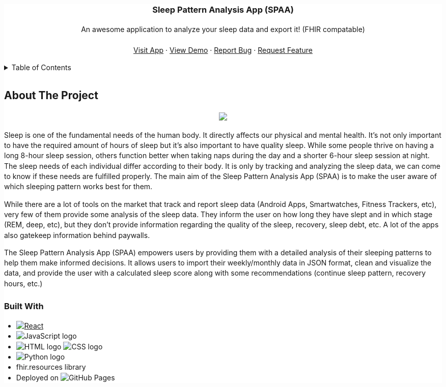 <a name="readme-top"></a>


<div align="center">
  <h3 align="center">Sleep Pattern Analysis App (SPAA)</h3>

  <p align="center">
    An awesome application to analyze your sleep data and export it! (FHIR compatable)
    <br />
    <br />
    <a href="https://github.gatech.edu/pages/vunadkat6/sleep-pattern-analysis/">Visit App</a>
    ·
    <a href="https://youtu.be/rrk0dRZUqbY">View Demo</a>
    ·
    <a href="https://github.gatech.edu/vunadkat6/sleep-pattern-analysis/issues/new">Report Bug</a>
    ·
    <a href="https://github.gatech.edu/vunadkat6/sleep-pattern-analysis/issues/new">Request Feature</a>
  </p>
</div>




<details><summary>Table of Contents</summary></details>




## About The Project
<div align="center">
  <img src="https://github.gatech.edu/vunadkat6/sleep-pattern-analysis/blob/main/documentation/Images/vunadkat6-sleep-pattern-analysis.png" height="400" />
</div>

Sleep is one of the fundamental needs of the human body. It directly affects our physical and mental health. It’s not only important to have the required amount of hours of sleep but it’s also important to have quality sleep. While some people thrive on having a long 8-hour sleep session, others function better when taking naps during the day and a shorter 6-hour sleep session at night. The sleep needs of each individual differ according to their body. It is only by tracking and analyzing the sleep data, we can come to know if these needs are fulfilled properly. The main aim of the Sleep Pattern Analysis App (SPAA) is to make the user aware of which sleeping pattern works best for them.

While there are a lot of tools on the market that track and report sleep data (Android Apps, Smartwatches, Fitness Trackers, etc), very few of them provide some analysis of the sleep data. They inform the user on how long they have slept and in which stage (REM, deep, etc), but they don’t provide information regarding the quality of the sleep, recovery, sleep debt, etc. A lot of the apps also gatekeep information behind paywalls.

The Sleep Pattern Analysis App (SPAA) empowers users by providing them with a detailed analysis of their sleeping patterns to help them make informed decisions. It allows users to import their weekly/monthly data in JSON format, clean and visualize the data, and provide the user with a calculated sleep score along with some recommendations (continue sleep pattern, recovery hours, etc.)

### Built With

* [![React][React.js]][React-url]
* <img src="https://img.shields.io/badge/JavaScript-F7DF1E?style=for-the-badge&logo=javascript&logoColor=black" alt="JavaScript logo" title="JavaScript" height="25" />
* <img src="https://img.shields.io/badge/HTML-239120?style=for-the-badge&logo=html5&logoColor=white" alt="HTML logo" title="HTML" height="25" /> <img src="https://img.shields.io/badge/CSS-239120?&style=for-the-badge&logo=css3&logoColor=white" alt="CSS logo" title="CSS" height="25" />
* <img src="https://img.shields.io/badge/Python-14354C?style=for-the-badge&logo=python&logoColor=white" alt="Python logo" title="Python" height="25" />
* fhir.resources library
* Deployed on  <img src="https://img.shields.io/badge/GitHub%20Pages-222222?style=for-the-badge&logo=GitHub%20Pages&logoColor=white" alt="GitHub Pages" title="GitHub Pages" height="25" />


[React.js]: https://img.shields.io/badge/React-20232A?style=for-the-badge&logo=react&logoColor=61DAFB
[React-url]: https://reactjs.org/